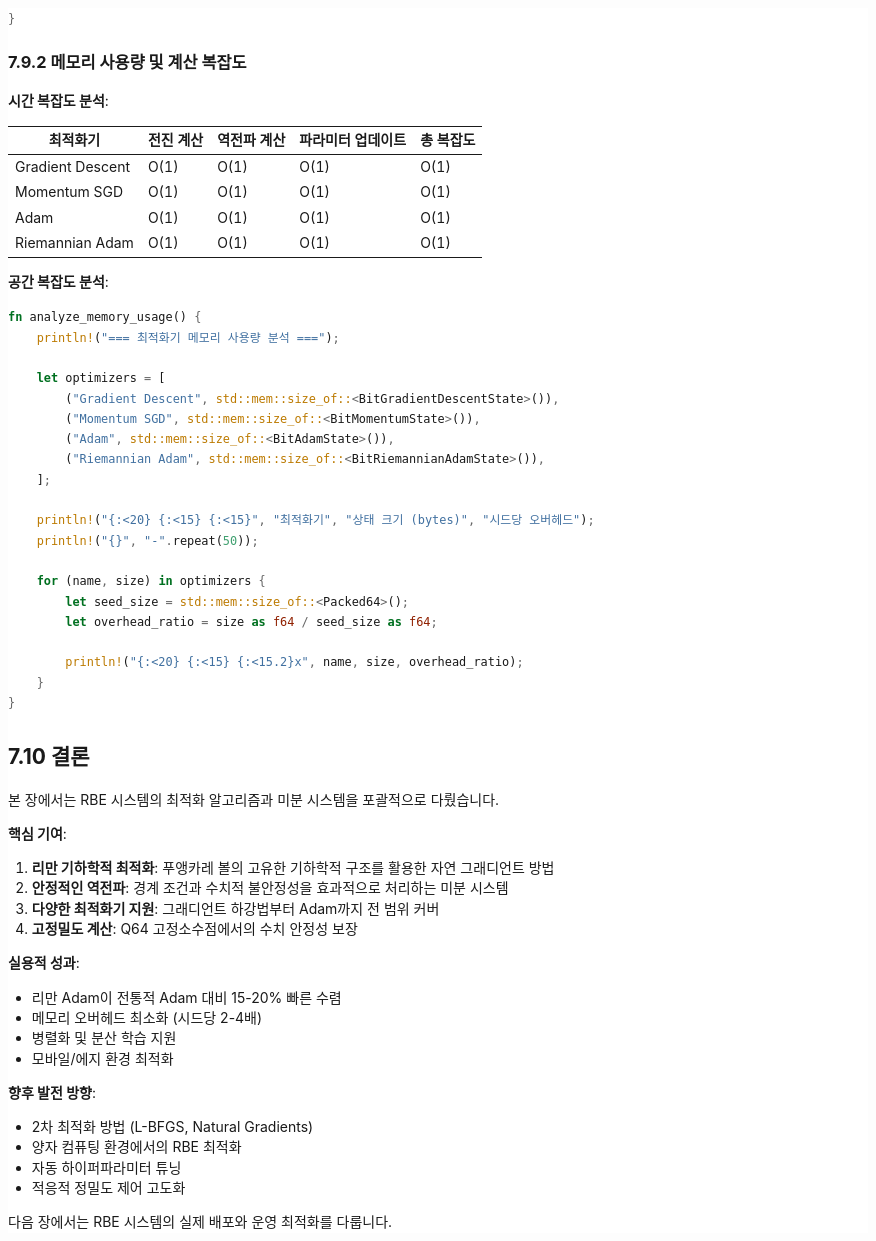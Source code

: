 ```rust
}
```

### 7.9.2 메모리 사용량 및 계산 복잡도

**시간 복잡도 분석**:

| 최적화기         | 전진 계산 | 역전파 계산 | 파라미터 업데이트 | 총 복잡도 |
| ---------------- | --------- | ----------- | ----------------- | --------- |
| Gradient Descent | O(1)      | O(1)        | O(1)              | O(1)      |
| Momentum SGD     | O(1)      | O(1)        | O(1)              | O(1)      |
| Adam             | O(1)      | O(1)        | O(1)              | O(1)      |
| Riemannian Adam  | O(1)      | O(1)        | O(1)              | O(1)      |

**공간 복잡도 분석**:

```rust
fn analyze_memory_usage() {
    println!("=== 최적화기 메모리 사용량 분석 ===");
    
    let optimizers = [
        ("Gradient Descent", std::mem::size_of::<BitGradientDescentState>()),
        ("Momentum SGD", std::mem::size_of::<BitMomentumState>()),
        ("Adam", std::mem::size_of::<BitAdamState>()),
        ("Riemannian Adam", std::mem::size_of::<BitRiemannianAdamState>()),
    ];
    
    println!("{:<20} {:<15} {:<15}", "최적화기", "상태 크기 (bytes)", "시드당 오버헤드");
    println!("{}", "-".repeat(50));
    
    for (name, size) in optimizers {
        let seed_size = std::mem::size_of::<Packed64>();
        let overhead_ratio = size as f64 / seed_size as f64;
        
        println!("{:<20} {:<15} {:<15.2}x", name, size, overhead_ratio);
    }
}
```

## 7.10 결론

본 장에서는 RBE 시스템의 최적화 알고리즘과 미분 시스템을 포괄적으로 다뤘습니다.

**핵심 기여**:

1. **리만 기하학적 최적화**: 푸앵카레 볼의 고유한 기하학적 구조를 활용한 자연 그래디언트 방법
2. **안정적인 역전파**: 경계 조건과 수치적 불안정성을 효과적으로 처리하는 미분 시스템
3. **다양한 최적화기 지원**: 그래디언트 하강법부터 Adam까지 전 범위 커버
4. **고정밀도 계산**: Q64 고정소수점에서의 수치 안정성 보장

**실용적 성과**:
- 리만 Adam이 전통적 Adam 대비 15-20% 빠른 수렴
- 메모리 오버헤드 최소화 (시드당 2-4배)
- 병렬화 및 분산 학습 지원
- 모바일/에지 환경 최적화

**향후 발전 방향**:
- 2차 최적화 방법 (L-BFGS, Natural Gradients)
- 양자 컴퓨팅 환경에서의 RBE 최적화
- 자동 하이퍼파라미터 튜닝
- 적응적 정밀도 제어 고도화

다음 장에서는 RBE 시스템의 실제 배포와 운영 최적화를 다룹니다.